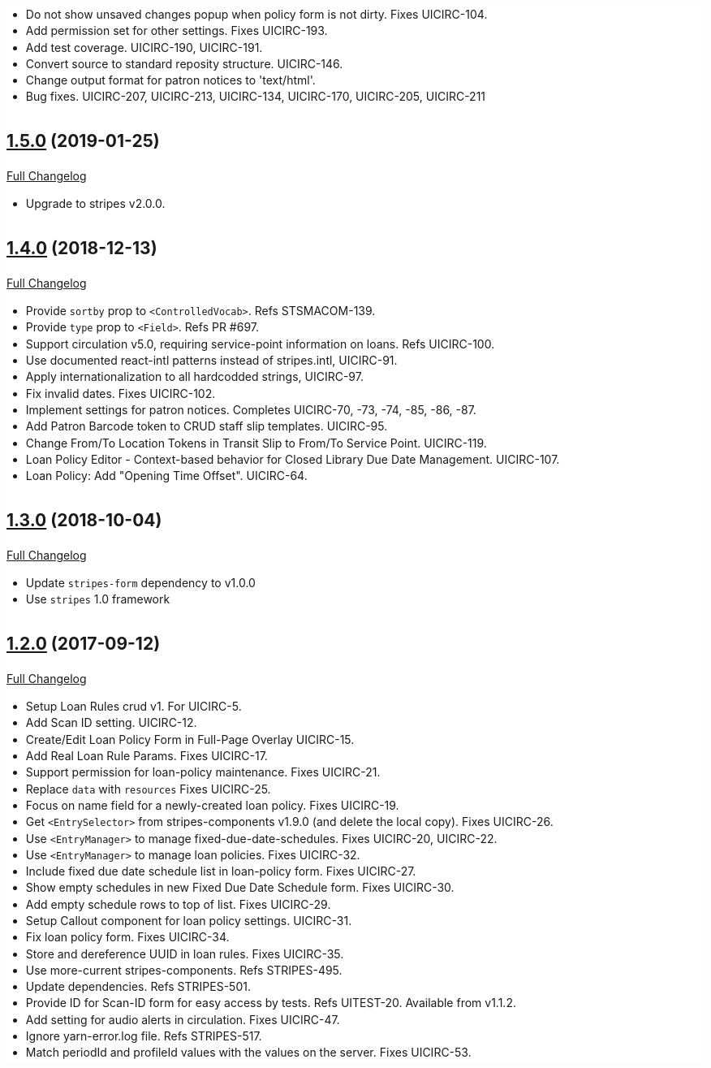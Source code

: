 * Do not show unsaved changes popup when policy form is not dirty. Fixes UICIRC-104.
* Add permission set for other settings. Fixes UICIRC-193.
* Add test coverage. UICIRC-190, UICIRC-191.
* Convert source to standard reposity structure. UICIRC-146.
* Change output format for patron notices to 'text/html'.
* Bug fixes. UICIRC-207, UICIRC-213, UICIRC-134, UICIRC-170, UICIRC-205, UICIRC-211

## [1.5.0](https://github.com/folio-org/ui-circulation/tree/v1.5.0) (2019-01-25)
[Full Changelog](https://github.com/folio-org/ui-circulation/compare/v1.4.0...v1.5.0)

* Upgrade to stripes v2.0.0.

## [1.4.0](https://github.com/folio-org/ui-circulation/tree/v1.4.0) (2018-12-13)
[Full Changelog](https://github.com/folio-org/ui-circulation/compare/v1.3.0...v1.4.0)

* Provide `sortby` prop to `<ControlledVocab>`. Refs STSMACOM-139.
* Provide `type` prop to `<Field>`. Refs PR #697.
* Support circulation v5.0, requiring service-point information on loans. Refs UICIRC-100.
* Use documented react-intl patterns instead of stripes.intl, UICIRC-91.
* Apply internationalization to all hardcodded strings, UICIRC-97.
* Fix invalid dates. Fixes UICIRC-102.
* Implement settings for patron notices. Completes UICIRC-70, -73, -74, -85, -86, -87.
* Add Patron Barcode token to CRUD staff slip templates. UICIRC-95.
* Change From/To Location Tokens in Transit Slip to From/To Service Point. UICIRC-119.
* Loan Policy Editor - Context-based behavior for Closed Library Due Date Management. UICIRC-107.
* Loan Policy: Add "Opening Time Offset". UICIRC-64.

## [1.3.0](https://github.com/folio-org/ui-circulation/tree/v1.3.0) (2018-10-04)
[Full Changelog](https://github.com/folio-org/ui-circulation/compare/v1.2.0...v1.3.0)

* Update `stripes-form` dependency to v1.0.0
* Use `stripes` 1.0 framework

## [1.2.0](https://github.com/folio-org/ui-circulation/tree/v1.2.0) (2017-09-12)
[Full Changelog](https://github.com/folio-org/ui-circulation/compare/v1.1.1...v1.2.0)

* Setup Loan Rules crud v1. For UICIRC-5.
* Add Scan ID setting. UICIRC-12.
* Create/Edit Loan Policy Form in Full-Page Overlay UICIRC-15.
* Add Real Loan Rule Params. Fixes UICIRC-17.
* Support permission for loan-policy maintenance. Fixes UICIRC-21.
* Replace `data` with `resources` Fixes UICIRC-25.
* Focus on name field for a newly-created loan policy. Fixes UICIRC-19.
* Get `<EntrySelector>` from stripes-components v1.9.0 (and delete the local copy). Fixes UICIRC-26.
* Use `<EntryManager>` to manage fixed-due-date-schedules. Fixes UICIRC-20, UICIRC-22.
* Use `<EntryManager>` to manage loan policies. Fixes UICIRC-32.
* Include fixed due date schedule list in loan-policy form. Fixes UICIRC-27.
* Show empty schedules in new Fixed Due Date Schedule form. Fixes UICIRC-30.
* Add empty schedule rows to top of list. Fixes UICIRC-29.
* Setup Callout component for loan policy settings. UICIRC-31.
* Fix loan policy form. Fixes UICIRC-34.
* Store and dereference UUID in loan rules. Fixes UICIRC-35.
* Use more-current stripes-components. Refs STRIPES-495.
* Update dependencies. Refs STRIPES-501.
* Provide ID for Scan-ID form for easy access by tests. Refs UITEST-20. Available from v1.1.2.
* Add setting for audio alerts in circulation. Fixes UICIRC-47.
* Ignore yarn-error.log file. Refs STRIPES-517.
* Match periodId and profileId values with the values on the server. Fixes UICIRC-53.